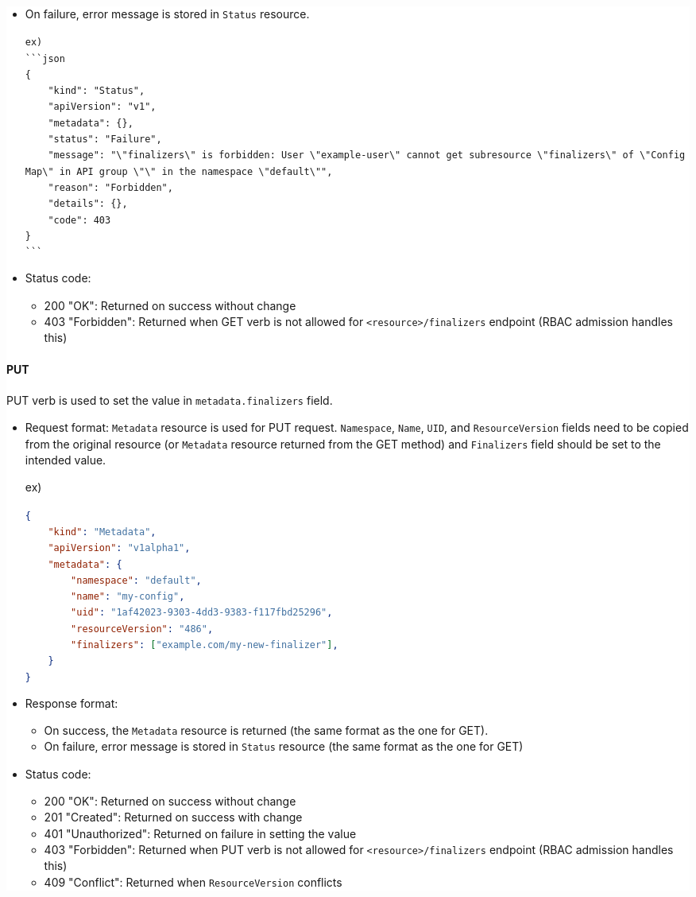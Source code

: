  - On failure, error message is stored in `Status` resource.

        ex)
        ```json
        {
            "kind": "Status",
            "apiVersion": "v1",
            "metadata": {},
            "status": "Failure",
            "message": "\"finalizers\" is forbidden: User \"example-user\" cannot get subresource \"finalizers\" of \"ConfigMap\" in API group \"\" in the namespace \"default\"",
            "reason": "Forbidden",
            "details": {},
            "code": 403
        }
        ```

- Status code:
  - 200 "OK": Returned on success without change
  - 403 "Forbidden": Returned when GET verb is not allowed for `<resource>/finalizers` endpoint (RBAC admission handles this)

#### PUT

PUT verb is used to set the value in `metadata.finalizers` field.

- Request format:
    `Metadata` resource is used for PUT request. `Namespace`, `Name`, `UID`, and `ResourceVersion` fields need to be copied from the original resource (or `Metadata` resource returned from the GET method) and `Finalizers` field should be set to the intended value.

    ex)
    ```json
    {
        "kind": "Metadata",
        "apiVersion": "v1alpha1",
        "metadata": {
            "namespace": "default",
            "name": "my-config",
            "uid": "1af42023-9303-4dd3-9383-f117fbd25296",
            "resourceVersion": "486",
            "finalizers": ["example.com/my-new-finalizer"],
        }
    }
    ```

- Response format:
  - On success, the `Metadata` resource is returned (the same format as the one for GET).
  - On failure, error message is stored in `Status` resource (the same format as the one for GET)

- Status code:
  - 200 "OK": Returned on success without change
  - 201 "Created": Returned on success with change
  - 401 "Unauthorized": Returned on failure in setting the value
  - 403 "Forbidden": Returned when PUT verb is not allowed for `<resource>/finalizers` endpoint (RBAC admission handles this)
  - 409 "Conflict": Returned when `ResourceVersion` conflicts


[kubernetes.io]: https://kubernetes.io/
[kubernetes/enhancements]: https://git.k8s.io/enhancements
[kubernetes/kubernetes]: https://git.k8s.io/kubernetes
[kubernetes/website]: https://git.k8s.io/website
[conformance tests]: https://git.k8s.io/community/contributors/devel/sig-architecture/conformance-tests.md